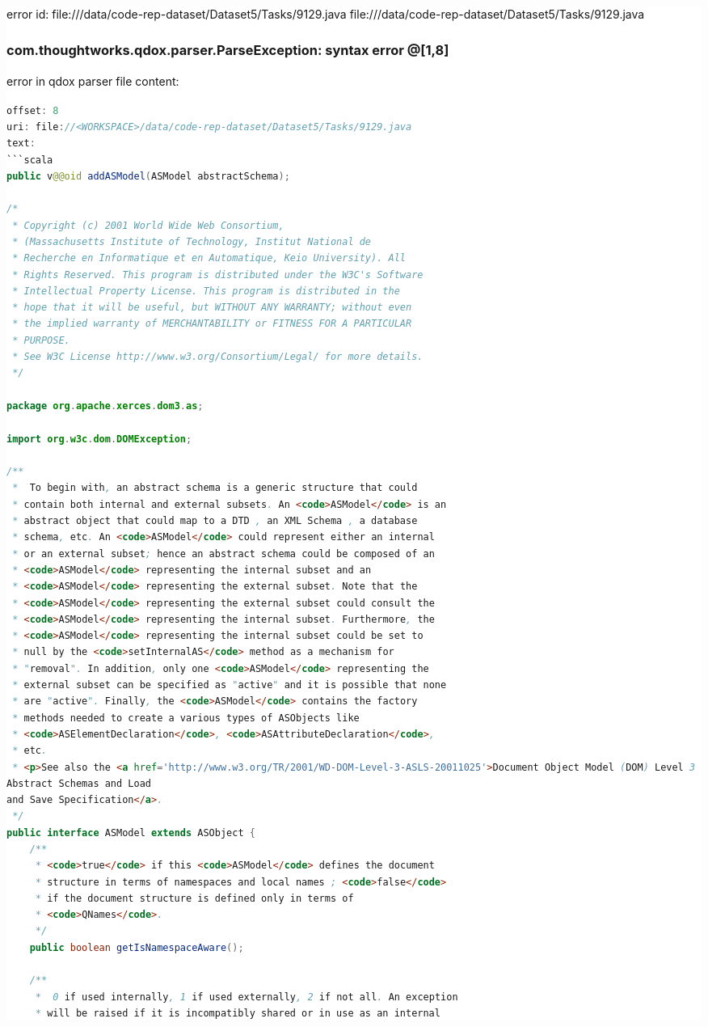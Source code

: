 error id: file://<WORKSPACE>/data/code-rep-dataset/Dataset5/Tasks/9129.java
file://<WORKSPACE>/data/code-rep-dataset/Dataset5/Tasks/9129.java
### com.thoughtworks.qdox.parser.ParseException: syntax error @[1,8]

error in qdox parser
file content:
```java
offset: 8
uri: file://<WORKSPACE>/data/code-rep-dataset/Dataset5/Tasks/9129.java
text:
```scala
public v@@oid addASModel(ASModel abstractSchema);

/*
 * Copyright (c) 2001 World Wide Web Consortium,
 * (Massachusetts Institute of Technology, Institut National de
 * Recherche en Informatique et en Automatique, Keio University). All
 * Rights Reserved. This program is distributed under the W3C's Software
 * Intellectual Property License. This program is distributed in the
 * hope that it will be useful, but WITHOUT ANY WARRANTY; without even
 * the implied warranty of MERCHANTABILITY or FITNESS FOR A PARTICULAR
 * PURPOSE.
 * See W3C License http://www.w3.org/Consortium/Legal/ for more details.
 */

package org.apache.xerces.dom3.as;

import org.w3c.dom.DOMException;

/**
 *  To begin with, an abstract schema is a generic structure that could 
 * contain both internal and external subsets. An <code>ASModel</code> is an 
 * abstract object that could map to a DTD , an XML Schema , a database 
 * schema, etc. An <code>ASModel</code> could represent either an internal 
 * or an external subset; hence an abstract schema could be composed of an 
 * <code>ASModel</code> representing the internal subset and an 
 * <code>ASModel</code> representing the external subset. Note that the 
 * <code>ASModel</code> representing the external subset could consult the 
 * <code>ASModel</code> representing the internal subset. Furthermore, the 
 * <code>ASModel</code> representing the internal subset could be set to 
 * null by the <code>setInternalAS</code> method as a mechanism for 
 * "removal". In addition, only one <code>ASModel</code> representing the 
 * external subset can be specified as "active" and it is possible that none 
 * are "active". Finally, the <code>ASModel</code> contains the factory 
 * methods needed to create a various types of ASObjects like 
 * <code>ASElementDeclaration</code>, <code>ASAttributeDeclaration</code>, 
 * etc. 
 * <p>See also the <a href='http://www.w3.org/TR/2001/WD-DOM-Level-3-ASLS-20011025'>Document Object Model (DOM) Level 3 Abstract Schemas and Load
and Save Specification</a>.
 */
public interface ASModel extends ASObject {
    /**
     * <code>true</code> if this <code>ASModel</code> defines the document 
     * structure in terms of namespaces and local names ; <code>false</code> 
     * if the document structure is defined only in terms of 
     * <code>QNames</code>.
     */
    public boolean getIsNamespaceAware();

    /**
     *  0 if used internally, 1 if used externally, 2 if not all. An exception 
     * will be raised if it is incompatibly shared or in use as an internal 
```